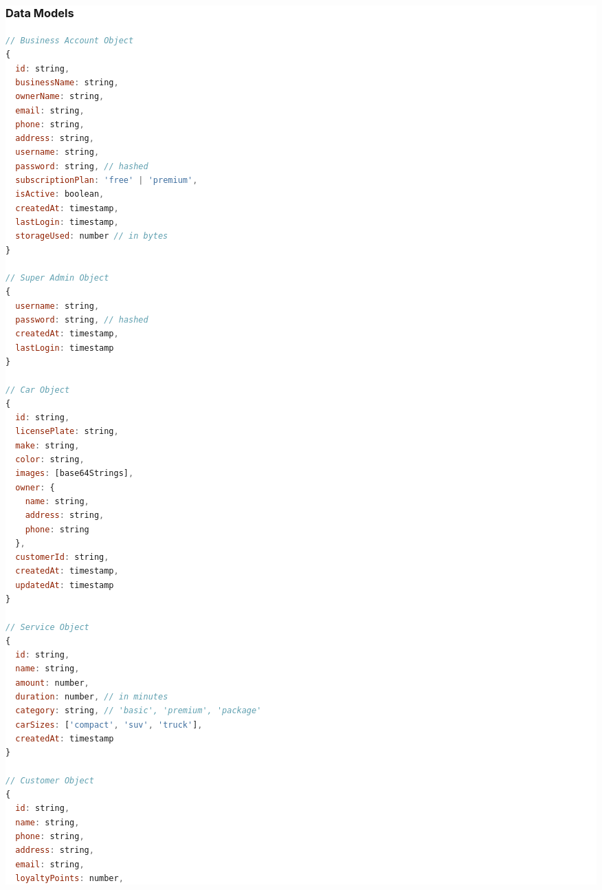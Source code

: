 ### Data Models
```javascript
// Business Account Object
{
  id: string,
  businessName: string,
  ownerName: string,
  email: string,
  phone: string,
  address: string,
  username: string,
  password: string, // hashed
  subscriptionPlan: 'free' | 'premium',
  isActive: boolean,
  createdAt: timestamp,
  lastLogin: timestamp,
  storageUsed: number // in bytes
}

// Super Admin Object
{
  username: string,
  password: string, // hashed
  createdAt: timestamp,
  lastLogin: timestamp
}

// Car Object
{
  id: string,
  licensePlate: string,
  make: string,
  color: string,
  images: [base64Strings],
  owner: {
    name: string,
    address: string,
    phone: string
  },
  customerId: string,
  createdAt: timestamp,
  updatedAt: timestamp
}

// Service Object
{
  id: string,
  name: string,
  amount: number,
  duration: number, // in minutes
  category: string, // 'basic', 'premium', 'package'
  carSizes: ['compact', 'suv', 'truck'],
  createdAt: timestamp
}

// Customer Object
{
  id: string,
  name: string,
  phone: string,
  address: string,
  email: string,
  loyaltyPoints: number,
```